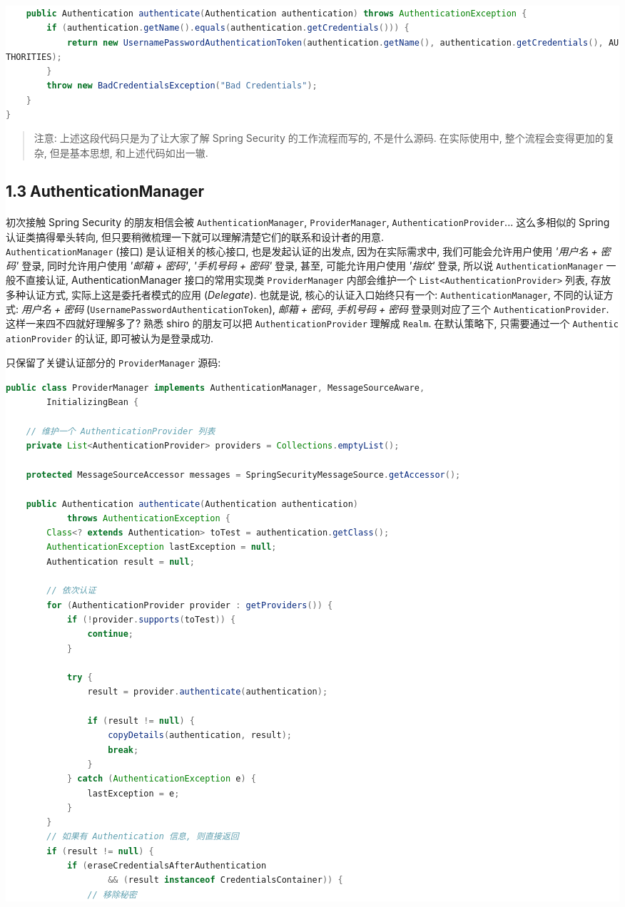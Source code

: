 ```java
    public Authentication authenticate(Authentication authentication) throws AuthenticationException {
        if (authentication.getName().equals(authentication.getCredentials())) {
            return new UsernamePasswordAuthenticationToken(authentication.getName(), authentication.getCredentials(), AUTHORITIES);
        }
        throw new BadCredentialsException("Bad Credentials");
    }
}
```

> 注意: 上述这段代码只是为了让大家了解 Spring Security 的工作流程而写的, 不是什么源码. 在实际使用中, 整个流程会变得更加的复杂, 但是基本思想, 和上述代码如出一辙.

## 1.3 AuthenticationManager

初次接触 Spring Security 的朋友相信会被 `AuthenticationManager`, `ProviderManager`, `AuthenticationProvider`... 这么多相似的 Spring 认证类搞得晕头转向, 但只要稍微梳理一下就可以理解清楚它们的联系和设计者的用意.   
`AuthenticationManager` (接口) 是认证相关的核心接口, 也是发起认证的出发点, 因为在实际需求中, 我们可能会允许用户使用 *'用户名 + 密码'* 登录, 同时允许用户使用 *'邮箱 + 密码'*, *'手机号码 + 密码'* 登录, 甚至, 可能允许用户使用 *'指纹'* 登录, 所以说 `AuthenticationManager` 一般不直接认证, AuthenticationManager 接口的常用实现类 `ProviderManager` 内部会维护一个 `List<AuthenticationProvider>` 列表, 存放多种认证方式, 实际上这是委托者模式的应用 (*Delegate*). 也就是说, 核心的认证入口始终只有一个: `AuthenticationManager`, 不同的认证方式: *用户名 + 密码* (`UsernamePasswordAuthenticationToken`), *邮箱 + 密码*, *手机号码 + 密码* 登录则对应了三个 `AuthenticationProvider`. 这样一来四不四就好理解多了? 熟悉 shiro 的朋友可以把 `AuthenticationProvider` 理解成 `Realm`. 在默认策略下, 只需要通过一个 `AuthenticationProvider` 的认证, 即可被认为是登录成功.

只保留了关键认证部分的 `ProviderManager` 源码:

```java
public class ProviderManager implements AuthenticationManager, MessageSourceAware,
		InitializingBean {
    
    // 维护一个 AuthenticationProvider 列表
	private List<AuthenticationProvider> providers = Collections.emptyList();

	protected MessageSourceAccessor messages = SpringSecurityMessageSource.getAccessor();

	public Authentication authenticate(Authentication authentication)
			throws AuthenticationException {
		Class<? extends Authentication> toTest = authentication.getClass();
		AuthenticationException lastException = null;
		Authentication result = null;

        // 依次认证
		for (AuthenticationProvider provider : getProviders()) {
			if (!provider.supports(toTest)) {
				continue;
			}

			try {
				result = provider.authenticate(authentication);

				if (result != null) {
					copyDetails(authentication, result);
					break;
				}
			} catch (AuthenticationException e) {
				lastException = e;
			}
		}
        // 如果有 Authentication 信息, 则直接返回
		if (result != null) {
			if (eraseCredentialsAfterAuthentication
					&& (result instanceof CredentialsContainer)) {
				// 移除秘密
```